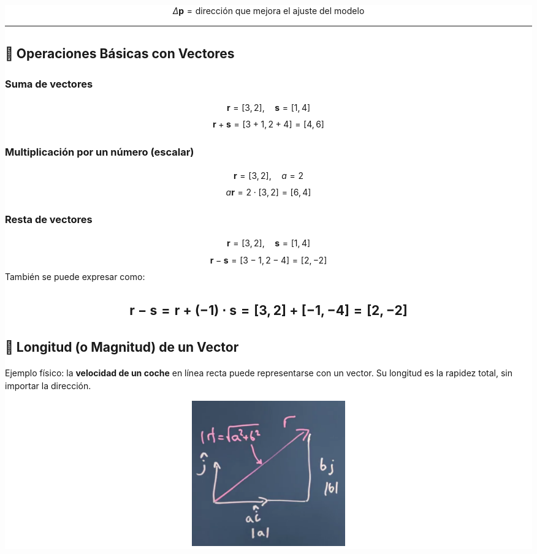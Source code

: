 $$
\Delta\mathbf{p} = \text{dirección que mejora el ajuste del modelo}
$$

---
## 🔁 Operaciones Básicas con Vectores

### **Suma de vectores**

$$
\mathbf{r} = [3, 2], \quad \mathbf{s} = [1, 4]
$$
$$
\mathbf{r} + \mathbf{s} = [3 + 1, 2 + 4] = [4, 6]
$$

### **Multiplicación por un número (escalar)**

$$
\mathbf{r} = [3, 2], \quad a = 2
$$
$$
a\mathbf{r} = 2 \cdot [3, 2] = [6, 4]
$$
### **Resta de vectores**
$$
\mathbf{r} = [3, 2], \quad \mathbf{s} = [1, 4]
$$
$$
\mathbf{r} - \mathbf{s} = [3 - 1, 2 - 4] = [2, -2]
$$
También se puede expresar como:

$$
\mathbf{r} - \mathbf{s} = \mathbf{r} + (-1) \cdot \mathbf{s} = [3, 2] + [-1, -4] = [2, -2]
$$
---

## 📏 Longitud (o Magnitud) de un Vector

Ejemplo físico: la **velocidad de un coche** en línea recta puede representarse con un vector. Su longitud es la rapidez total, sin importar la dirección.

<div style="text-align: center;">
  <img src="999. IMG FOLDER/image-12.png" alt="Mi Imagen" width="250">
</div>